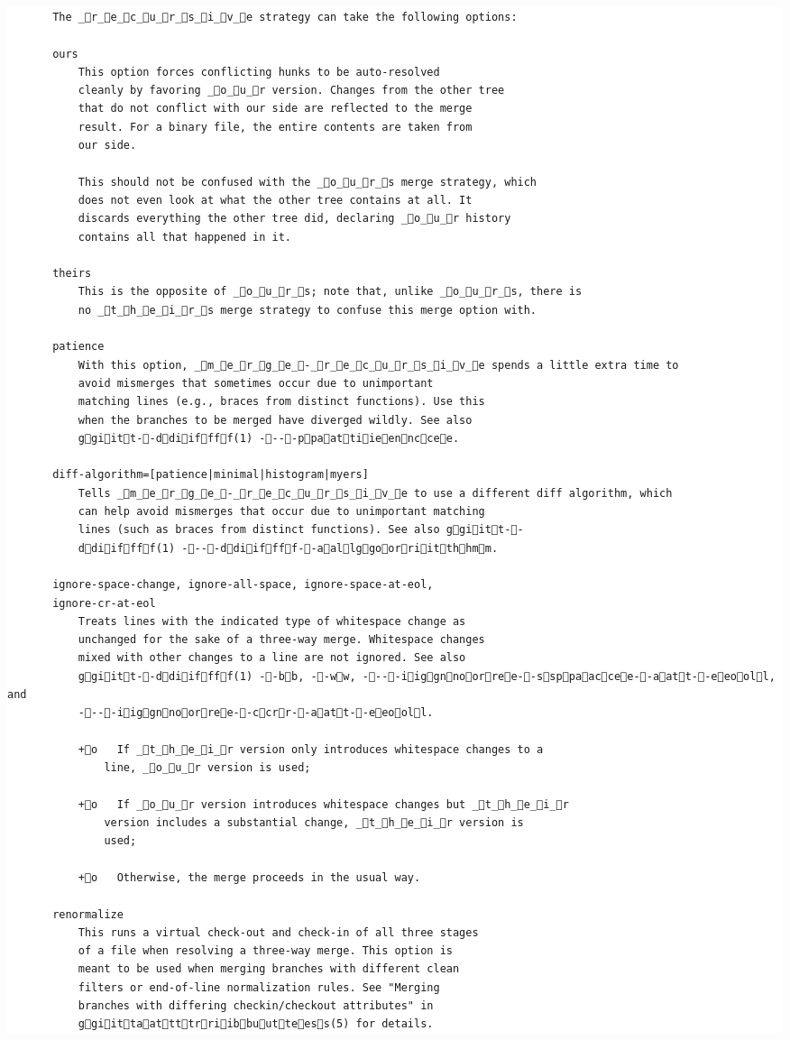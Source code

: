            The _r_e_c_u_r_s_i_v_e strategy can take the following options:

           ours
               This option forces conflicting hunks to be auto-resolved
               cleanly by favoring _o_u_r version. Changes from the other tree
               that do not conflict with our side are reflected to the merge
               result. For a binary file, the entire contents are taken from
               our side.

               This should not be confused with the _o_u_r_s merge strategy, which
               does not even look at what the other tree contains at all. It
               discards everything the other tree did, declaring _o_u_r history
               contains all that happened in it.

           theirs
               This is the opposite of _o_u_r_s; note that, unlike _o_u_r_s, there is
               no _t_h_e_i_r_s merge strategy to confuse this merge option with.

           patience
               With this option, _m_e_r_g_e_-_r_e_c_u_r_s_i_v_e spends a little extra time to
               avoid mismerges that sometimes occur due to unimportant
               matching lines (e.g., braces from distinct functions). Use this
               when the branches to be merged have diverged wildly. See also
               ggiitt--ddiiffff(1) ----ppaattiieennccee.

           diff-algorithm=[patience|minimal|histogram|myers]
               Tells _m_e_r_g_e_-_r_e_c_u_r_s_i_v_e to use a different diff algorithm, which
               can help avoid mismerges that occur due to unimportant matching
               lines (such as braces from distinct functions). See also ggiitt--
               ddiiffff(1) ----ddiiffff--aallggoorriitthhmm.

           ignore-space-change, ignore-all-space, ignore-space-at-eol,
           ignore-cr-at-eol
               Treats lines with the indicated type of whitespace change as
               unchanged for the sake of a three-way merge. Whitespace changes
               mixed with other changes to a line are not ignored. See also
               ggiitt--ddiiffff(1) --bb, --ww, ----iiggnnoorree--ssppaaccee--aatt--eeooll, and
               ----iiggnnoorree--ccrr--aatt--eeooll.

               +o   If _t_h_e_i_r version only introduces whitespace changes to a
                   line, _o_u_r version is used;

               +o   If _o_u_r version introduces whitespace changes but _t_h_e_i_r
                   version includes a substantial change, _t_h_e_i_r version is
                   used;

               +o   Otherwise, the merge proceeds in the usual way.

           renormalize
               This runs a virtual check-out and check-in of all three stages
               of a file when resolving a three-way merge. This option is
               meant to be used when merging branches with different clean
               filters or end-of-line normalization rules. See "Merging
               branches with differing checkin/checkout attributes" in
               ggiittaattttrriibbuutteess(5) for details.
